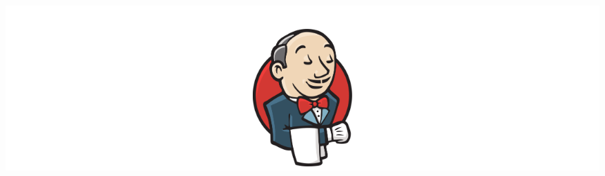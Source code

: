<br/>
<p align="center">
  <a href="https://www.jenkins.io/images/logos/jenkins/jenkins.png">
    <img src="images/logo.png" alt="Logo" width="160" height="200">
  </a>
